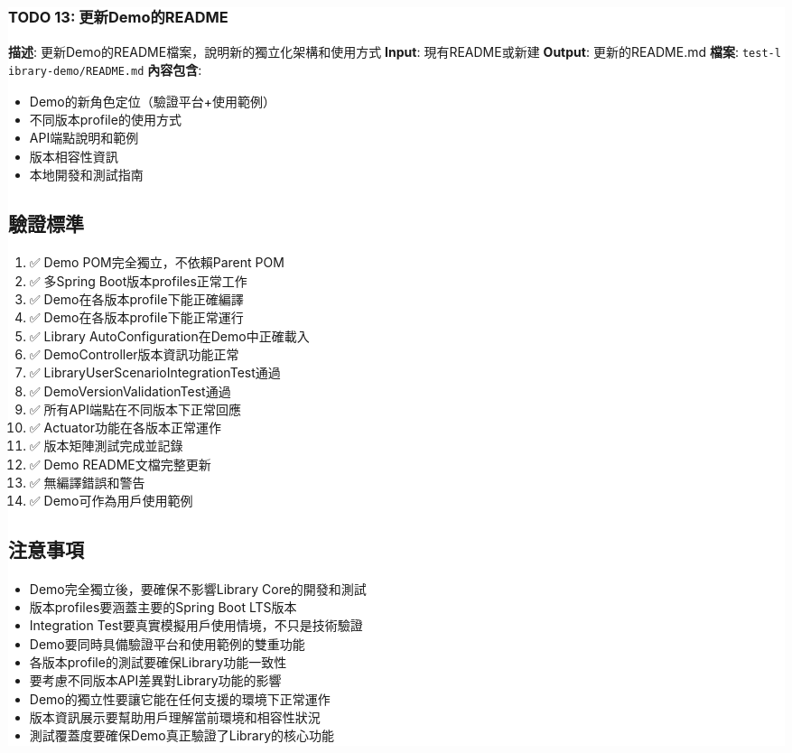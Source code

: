 ### TODO 13: 更新Demo的README
**描述**: 更新Demo的README檔案，說明新的獨立化架構和使用方式
**Input**: 現有README或新建
**Output**: 更新的README.md
**檔案**: `test-library-demo/README.md`
**內容包含**:
- Demo的新角色定位（驗證平台+使用範例）
- 不同版本profile的使用方式
- API端點說明和範例
- 版本相容性資訊
- 本地開發和測試指南

## 驗證標準
1. ✅ Demo POM完全獨立，不依賴Parent POM
2. ✅ 多Spring Boot版本profiles正常工作
3. ✅ Demo在各版本profile下能正確編譯
4. ✅ Demo在各版本profile下能正常運行
5. ✅ Library AutoConfiguration在Demo中正確載入
6. ✅ DemoController版本資訊功能正常
7. ✅ LibraryUserScenarioIntegrationTest通過
8. ✅ DemoVersionValidationTest通過
9. ✅ 所有API端點在不同版本下正常回應
10. ✅ Actuator功能在各版本正常運作
11. ✅ 版本矩陣測試完成並記錄
12. ✅ Demo README文檔完整更新
13. ✅ 無編譯錯誤和警告
14. ✅ Demo可作為用戶使用範例

## 注意事項
- Demo完全獨立後，要確保不影響Library Core的開發和測試
- 版本profiles要涵蓋主要的Spring Boot LTS版本
- Integration Test要真實模擬用戶使用情境，不只是技術驗證
- Demo要同時具備驗證平台和使用範例的雙重功能
- 各版本profile的測試要確保Library功能一致性
- 要考慮不同版本API差異對Library功能的影響
- Demo的獨立性要讓它能在任何支援的環境下正常運作
- 版本資訊展示要幫助用戶理解當前環境和相容性狀況
- 測試覆蓋度要確保Demo真正驗證了Library的核心功能